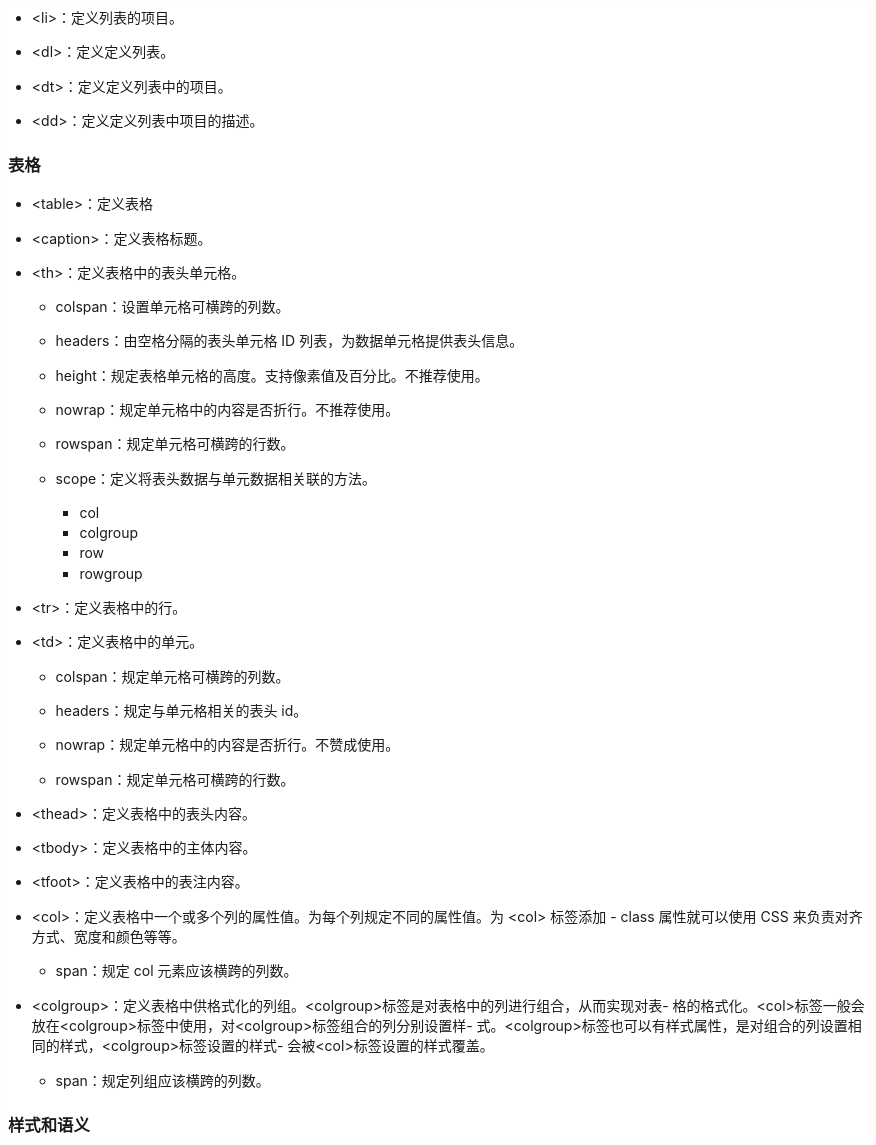 - &lt;li>：定义列表的项目。

- &lt;dl>：定义定义列表。

- &lt;dt>：定义定义列表中的项目。

- &lt;dd>：定义定义列表中项目的描述。

### 表格

- &lt;table>：定义表格

- &lt;caption>：定义表格标题。

- &lt;th>：定义表格中的表头单元格。

  - colspan：设置单元格可横跨的列数。

  - headers：由空格分隔的表头单元格 ID 列表，为数据单元格提供表头信息。

  - height：规定表格单元格的高度。支持像素值及百分比。不推荐使用。

  - nowrap：规定单元格中的内容是否折行。不推荐使用。

  - rowspan：规定单元格可横跨的行数。

  - scope：定义将表头数据与单元数据相关联的方法。

    - col
    - colgroup
    - row
    - rowgroup

- &lt;tr>：定义表格中的行。

- &lt;td>：定义表格中的单元。

  - colspan：规定单元格可横跨的列数。

  - headers：规定与单元格相关的表头 id。

  - nowrap：规定单元格中的内容是否折行。不赞成使用。

  - rowspan：规定单元格可横跨的行数。

- &lt;thead>：定义表格中的表头内容。

- &lt;tbody>：定义表格中的主体内容。

- &lt;tfoot>：定义表格中的表注内容。

- &lt;col>：定义表格中一个或多个列的属性值。为每个列规定不同的属性值。为 &lt;col> 标签添加 - class 属性就可以使用 CSS 来负责对齐方式、宽度和颜色等等。

  - span：规定 col 元素应该横跨的列数。

- &lt;colgroup>：定义表格中供格式化的列组。&lt;colgroup>标签是对表格中的列进行组合，从而实现对表- 格的格式化。&lt;col>标签一般会放在&lt;colgroup>标签中使用，对&lt;colgroup>标签组合的列分别设置样- 式。&lt;colgroup>标签也可以有样式属性，是对组合的列设置相同的样式，&lt;colgroup>标签设置的样式- 会被&lt;col>标签设置的样式覆盖。

  - span：规定列组应该横跨的列数。

### 样式和语义
